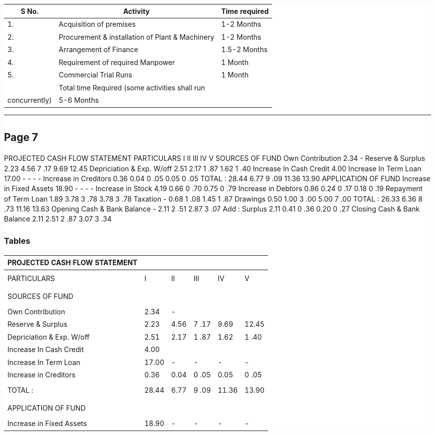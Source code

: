 | S No. | Activity | Time required |
|---|---|---|
| 1. | Acquisition of premises | 1-2 Months |
| 2. | Procurement & installation of Plant & Machinery | 1-2 Months |
| 3. | Arrangement of Finance | 1.5-2 Months |
| 4. | Requirement of required Manpower | 1 Month |
| 5. | Commercial Trial Runs | 1 Month |
|  | Total time Required (some activities shall run
concurrently) | 5-6 Months |

---

## Page 7

PROJECTED CASH FLOW STATEMENT PARTICULARS I II III IV V SOURCES OF FUND Own Contribution 2.34 - Reserve & Surplus 2.23 4.56 7 .17 9.69 12.45 Depriciation & Exp. W/off 2.51 2.17 1 .87 1.62 1 .40 Increase In Cash Credit 4.00 Increase In Term Loan 17.00 - - - - Increase in Creditors 0.36 0.04 0 .05 0.05 0 .05 TOTAL : 28.44 6.77 9 .09 11.36 13.90 APPLICATION OF FUND Increase in Fixed Assets 18.90 - - - - Increase in Stock 4.19 0.66 0 .70 0.75 0 .79 Increase in Debtors 0.86 0.24 0 .17 0.18 0 .19 Repayment of Term Loan 1.89 3.78 3 .78 3.78 3 .78 Taxation - 0.68 1 .08 1.45 1 .87 Drawings 0.50 1.00 3 .00 5.00 7 .00 TOTAL : 26.33 6.36 8 .73 11.16 13.63 Opening Cash & Bank Balance - 2.11 2 .51 2.87 3 .07 Add : Surplus 2.11 0.41 0 .36 0.20 0 .27 Closing Cash & Bank Balance 2.11 2.51 2 .87 3.07 3 .34

### Tables

| PROJECTED CASH FLOW STATEMENT |  |  |  |  |  |
|---|---|---|---|---|---|
|  |  |  |  |  |  |
| PARTICULARS | I | II | III | IV | V |
|  |  |  |  |  |  |
|  |  |  |  |  |  |
| SOURCES OF FUND |  |  |  |  |  |
|  |  |  |  |  |  |
| Own Contribution | 2.34 | - |  |  |  |
| Reserve & Surplus | 2.23 | 4.56 | 7 .17 | 9.69 | 12.45 |
| Depriciation & Exp. W/off | 2.51 | 2.17 | 1 .87 | 1.62 | 1 .40 |
| Increase In Cash Credit | 4.00 |  |  |  |  |
| Increase In Term Loan | 17.00 | - | - | - | - |
| Increase in Creditors | 0.36 | 0.04 | 0 .05 | 0.05 | 0 .05 |
|  |  |  |  |  |  |
| TOTAL : | 28.44 | 6.77 | 9 .09 | 11.36 | 13.90 |
|  |  |  |  |  |  |
|  |  |  |  |  |  |
| APPLICATION OF FUND |  |  |  |  |  |
|  |  |  |  |  |  |
| Increase in Fixed Assets | 18.90 | - | - | - | - |